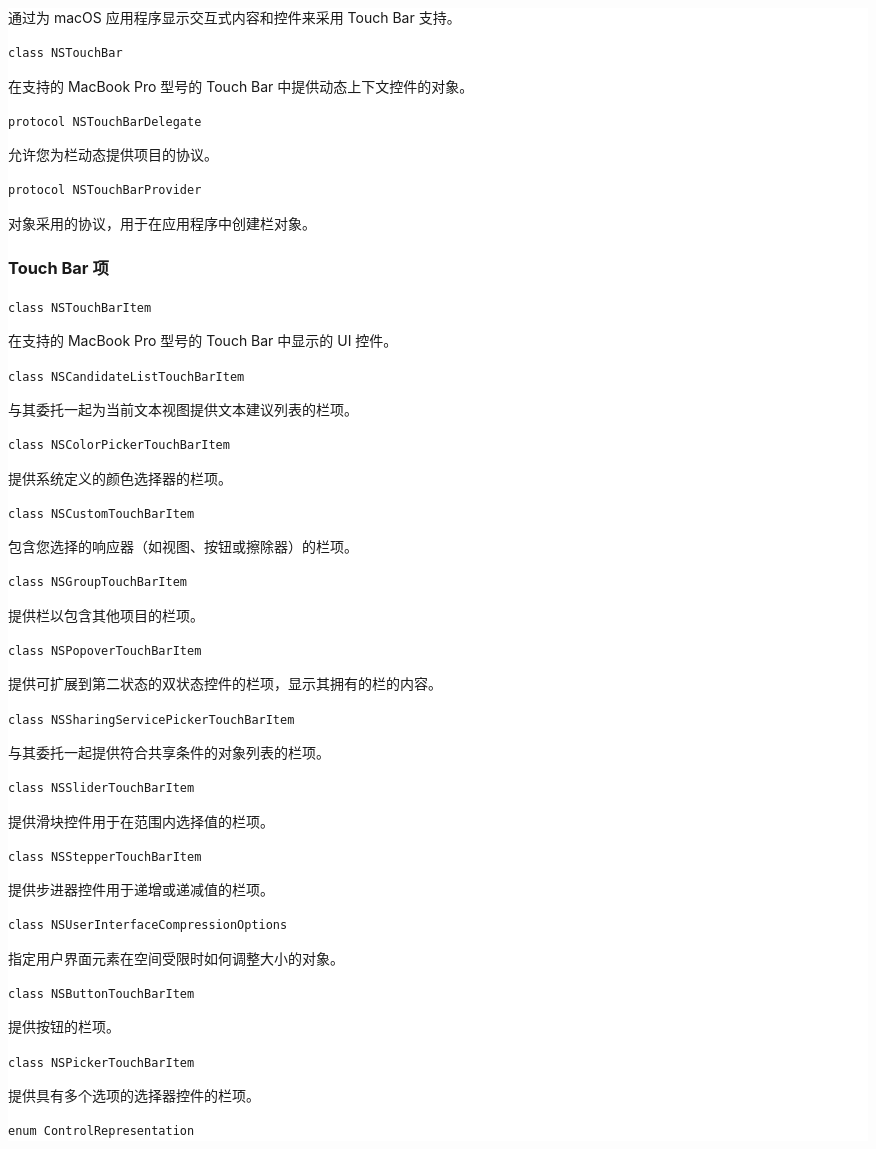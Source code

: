 通过为 macOS 应用程序显示交互式内容和控件来采用 Touch Bar 支持。

`class NSTouchBar`

在支持的 MacBook Pro 型号的 Touch Bar 中提供动态上下文控件的对象。

`protocol NSTouchBarDelegate`

允许您为栏动态提供项目的协议。

`protocol NSTouchBarProvider`

对象采用的协议，用于在应用程序中创建栏对象。

### Touch Bar 项

`class NSTouchBarItem`

在支持的 MacBook Pro 型号的 Touch Bar 中显示的 UI 控件。

`class NSCandidateListTouchBarItem`

与其委托一起为当前文本视图提供文本建议列表的栏项。

`class NSColorPickerTouchBarItem`

提供系统定义的颜色选择器的栏项。

`class NSCustomTouchBarItem`

包含您选择的响应器（如视图、按钮或擦除器）的栏项。

`class NSGroupTouchBarItem`

提供栏以包含其他项目的栏项。

`class NSPopoverTouchBarItem`

提供可扩展到第二状态的双状态控件的栏项，显示其拥有的栏的内容。

`class NSSharingServicePickerTouchBarItem`

与其委托一起提供符合共享条件的对象列表的栏项。

`class NSSliderTouchBarItem`

提供滑块控件用于在范围内选择值的栏项。

`class NSStepperTouchBarItem`

提供步进器控件用于递增或递减值的栏项。

`class NSUserInterfaceCompressionOptions`

指定用户界面元素在空间受限时如何调整大小的对象。

`class NSButtonTouchBarItem`

提供按钮的栏项。

`class NSPickerTouchBarItem`

提供具有多个选项的选择器控件的栏项。

`enum ControlRepresentation`
